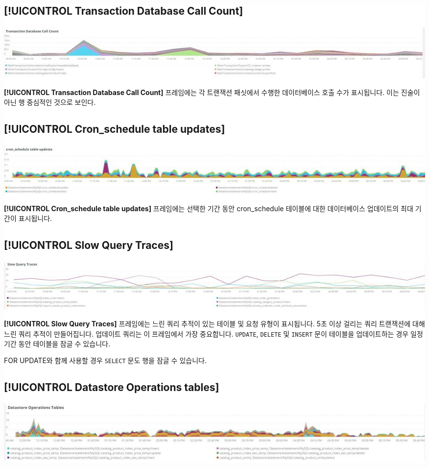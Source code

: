 ## [!UICONTROL Transaction Database Call Count]

![트랜잭션 데이터베이스 호출 수](../../assets/tools/observation-for-adobe-commerce/mysql-tab-9.jpg)

**[!UICONTROL Transaction Database Call Count]** 프레임에는 각 트랜잭션 패싯에서 수행한 데이터베이스 호출 수가 표시됩니다. 이는 진술이 아닌 행 중심적인 것으로 보인다.

## [!UICONTROL Cron_schedule table updates]

![Cron_schedule 테이블 업데이트](../../assets/tools/observation-for-adobe-commerce/mysql-tab-10.jpg)

**[!UICONTROL Cron_schedule table updates]** 프레임에는 선택한 기간 동안 cron_schedule 테이블에 대한 데이터베이스 업데이트의 최대 기간이 표시됩니다.

## [!UICONTROL Slow Query Traces]

![느린 쿼리 추적](../../assets/tools/observation-for-adobe-commerce/mysql-tab-11.jpg)

**[!UICONTROL Slow Query Traces]** 프레임에는 느린 쿼리 추적이 있는 테이블 및 요청 유형이 표시됩니다. 5초 이상 걸리는 쿼리 트랜잭션에 대해 느린 쿼리 추적이 만들어집니다. 업데이트 쿼리는 이 프레임에서 가장 중요합니다. `UPDATE`, `DELETE` 및 `INSERT` 문이 테이블을 업데이트하는 경우 일정 기간 동안 테이블을 잠글 수 있습니다.

FOR UPDATE와 함께 사용할 경우 `SELECT` 문도 행을 잠글 수 있습니다.

## [!UICONTROL Datastore Operations tables]

![데이터 저장소 작업 테이블](../../assets/tools/observation-for-adobe-commerce/mysql-tab-12.jpg)
